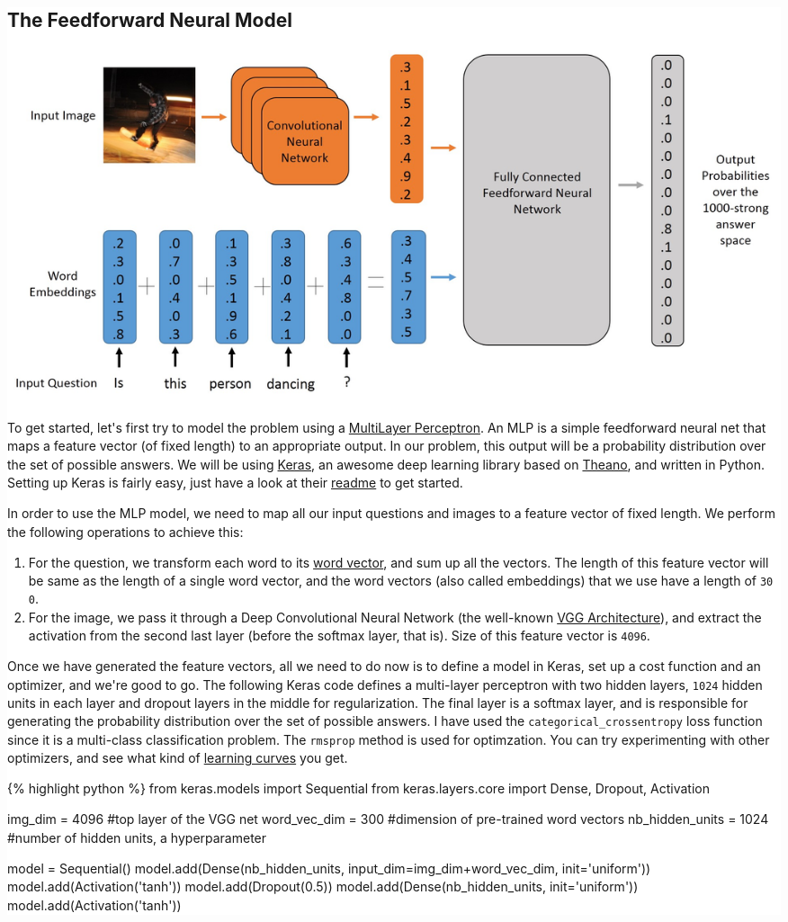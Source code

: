 
## The Feedforward Neural Model
![The MLP Model](/images/vqa/model_1.jpg)

To get started, let's first try to model the problem using a [MultiLayer Perceptron](https://en.wikipedia.org/wiki/Multilayer_perceptron). An MLP is a simple feedforward neural net that maps a feature vector (of fixed length) to an appropriate output. In our problem, this output will be a probability distribution over the set of possible answers. We will be using [Keras](http://keras.io), an awesome deep learning library based on [Theano](http://deeplearning.net/software/theano/), and written in Python. Setting up Keras is fairly easy, just have a look at their [readme](https://github.com/fchollet/keras#installation) to get started.

In order to use the MLP model, we need to map all our input questions and images to a feature vector of fixed length. We perform the following operations to achieve this:

1. For the question, we transform each word to its [word vector](https://code.google.com/p/word2vec/), and sum up all the vectors. The length of this feature vector will be same as the length of a single word vector, and the word vectors (also called embeddings) that we use have a length of `300`. 
2. For the image, we pass it through a Deep Convolutional Neural Network (the well-known [VGG Architecture](http://arxiv.org/abs/1409.1556)), and extract the activation from the second last layer (before the softmax layer, that is). Size of this feature vector is `4096`.

Once we have generated the feature vectors, all we need to do now is to define a model in Keras, set up a cost function and an optimizer, and we're good to go. 
The following Keras code defines a multi-layer perceptron with two hidden layers, `1024` hidden units in each layer and dropout layers in the middle for regularization. The final layer is a softmax layer, and is responsible for generating the probability distribution over the set of possible answers. I have used the `categorical_crossentropy` loss function since it is a multi-class classification problem. The `rmsprop` method is used for optimzation. You can try experimenting with other optimizers, and see what kind of [learning curves](http://lossfunctions.tumblr.com/) you get.

{% highlight python %}
from keras.models import Sequential
from keras.layers.core import Dense, Dropout, Activation

img_dim = 4096 #top layer of the VGG net
word_vec_dim = 300 #dimension of pre-trained word vectors
nb_hidden_units = 1024 #number of hidden units, a hyperparameter

model = Sequential()
model.add(Dense(nb_hidden_units, input_dim=img_dim+word_vec_dim, 
          init='uniform'))
model.add(Activation('tanh'))
model.add(Dropout(0.5))
model.add(Dense(nb_hidden_units, init='uniform'))
model.add(Activation('tanh'))